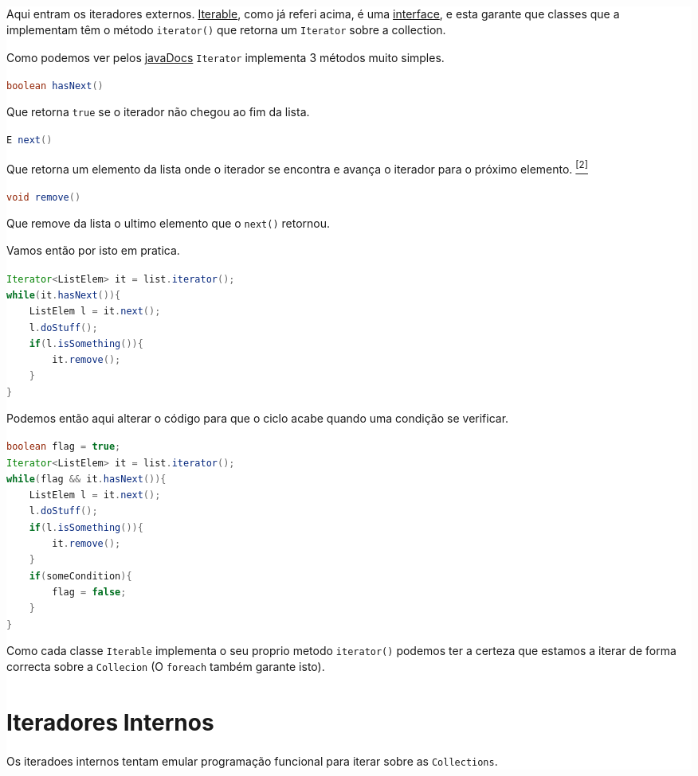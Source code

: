 Aqui entram os iteradores externos. [Iterable][iterable], como já referi acima,
é uma [interface][interfaceMD], e esta garante que classes que a implementam têm
o método `iterator()` que retorna um `Iterator` sobre a collection.

Como podemos ver pelos [javaDocs][iterator] `Iterator` implementa 3 métodos
muito simples.

```Java
boolean hasNext()
```
Que retorna `true` se o iterador não chegou ao fim da lista.

```Java
E next()
```
Que retorna um elemento da lista onde o iterador se encontra e avança o iterador
para o próximo elemento. [<sup>\[2\]</sup>][extraNotes]

```Java
void remove()
```
Que remove da lista o ultimo elemento que o `next()` retornou.

Vamos então por isto em pratica.
```Java
Iterator<ListElem> it = list.iterator();
while(it.hasNext()){
    ListElem l = it.next();
    l.doStuff();
    if(l.isSomething()){
        it.remove();
    }
}
```

Podemos então aqui alterar o código para que o ciclo acabe quando uma condição se verificar.
```Java
boolean flag = true;
Iterator<ListElem> it = list.iterator();
while(flag && it.hasNext()){
    ListElem l = it.next();
    l.doStuff();
    if(l.isSomething()){
        it.remove();
    }
    if(someCondition){
        flag = false;
    }
}
```

Como cada classe `Iterable` implementa o seu proprio metodo `iterator()` podemos ter a certeza que estamos a
iterar de forma correcta sobre a `Collecion` (O `foreach` também garante isto).

# Iteradores Internos
Os iteradoes internos tentam emular programação funcional para iterar sobre as `Collections`.


[extraNotes]: https://github.com/Mendess2526/ResumosMIEI/blob/master/POO-Java/Iterators.md#extra-notes
[iterable]: https://docs.oracle.com/javase/8/docs/api/java/lang/Iterable.html
[ItInternos]: https://github.com/Mendess2526/ResumosMIEI/blob/master/POO-Java/Iterators.md#iteradores-internos
[iterator]: https://docs.oracle.com/javase/8/docs/api/java/util/Iterator.html
[interfaceMD]: https://github.com/Mendess2526/ResumosMIEI/blob/master/POO-Java/Hierarquia_de_classes.md#interfaces
[streamMethod]: https://docs.oracle.com/javase/8/docs/api/java/util/Collection.html#stream--
[streamDocs]: https://docs.oracle.com/javase/8/docs/api/java/util/stream/Stream.html
[iteradoresExternos]: https://github.com/Mendess2526/ResumosMIEI/blob/master/POO-Java/Iterators.md#iteradores-externos
[mapMethod]: https://docs.oracle.com/javase/8/docs/api/java/util/stream/Stream.html#map-java.util.function.Function-
[collectMethod]: https://docs.oracle.com/javase/8/docs/api/java/util/stream/Stream.html#collect-java.util.stream.Collector-
[collectors]: https://docs.oracle.com/javase/8/docs/api/java/util/stream/Collectors.html
[getListMutaveis]: https://github.com/Mendess2526/ResumosMIEI/blob/master/POO-Java/Anatomia_de_uma_classe.md#get-de-uma-lista-de-objectos-mutaveis
[ItInternosEx1]: https://github.com/Mendess2526/ResumosMIEI/blob/master/POO-Java/Iterators.md#exemplo-1-map
[mapToIntMethod]: https://docs.oracle.com/javase/8/docs/api/java/util/stream/Stream.html#mapToInt-java.util.function.ToIntFunction-
[IntStream]: https://docs.oracle.com/javase/8/docs/api/java/util/stream/IntStream.html
[sumMethod]: https://docs.oracle.com/javase/8/docs/api/java/util/stream/IntStream.html#sum--
[averageMethod]: https://docs.oracle.com/javase/8/docs/api/java/util/stream/IntStream.html#average--